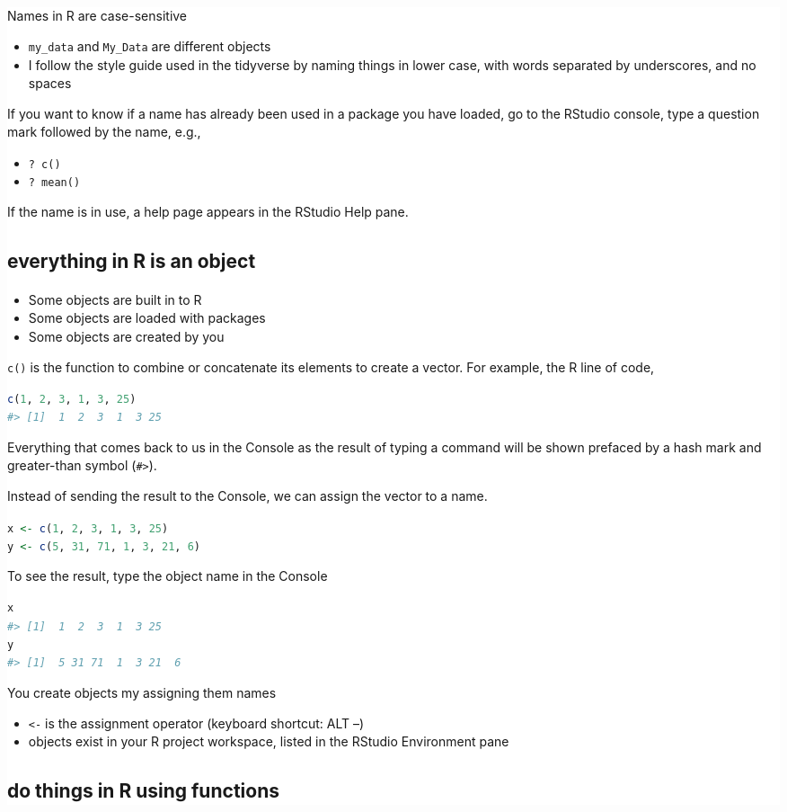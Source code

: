 Names in R are case-sensitive

  - `my_data` and `My_Data` are different objects
  - I follow the style guide used in the tidyverse by naming things in
    lower case, with words separated by underscores, and no spaces

If you want to know if a name has already been used in a package you
have loaded, go to the RStudio console, type a question mark followed by
the name, e.g.,

  - `? c()`
  - `? mean()`

If the name is in use, a help page appears in the RStudio Help pane.

## everything in R is an object

  - Some objects are built in to R
  - Some objects are loaded with packages
  - Some objects are created by you

`c()` is the function to combine or concatenate its elements to create a
vector. For example, the R line of code,

``` r
c(1, 2, 3, 1, 3, 25)
#> [1]  1  2  3  1  3 25
```

Everything that comes back to us in the Console as the result of typing
a command will be shown prefaced by a hash mark and greater-than symbol
(`#>`).

Instead of sending the result to the Console, we can assign the vector
to a name.

``` r
x <- c(1, 2, 3, 1, 3, 25)
y <- c(5, 31, 71, 1, 3, 21, 6)
```

To see the result, type the object name in the Console

``` r
x
#> [1]  1  2  3  1  3 25
y
#> [1]  5 31 71  1  3 21  6
```

You create objects my assigning them names

  - `<-` is the assignment operator (keyboard shortcut: ALT –)
  - objects exist in your R project workspace, listed in the RStudio
    Environment pane

## do things in R using functions
